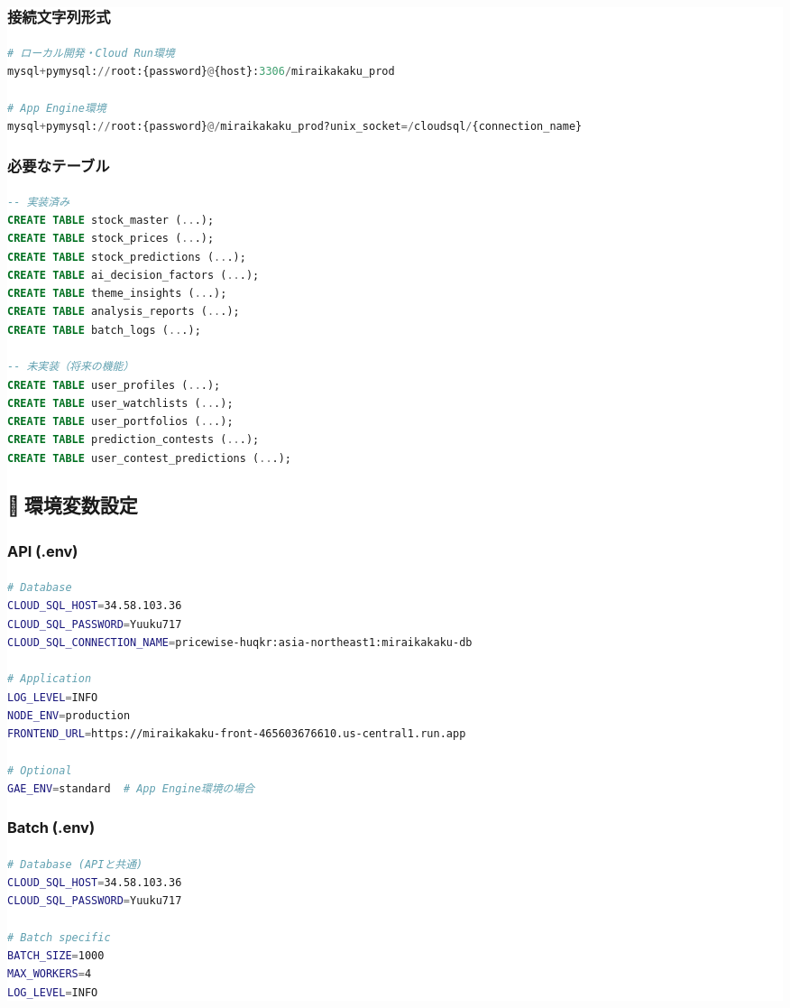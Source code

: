 ### 接続文字列形式
```python
# ローカル開発・Cloud Run環境
mysql+pymysql://root:{password}@{host}:3306/miraikakaku_prod

# App Engine環境
mysql+pymysql://root:{password}@/miraikakaku_prod?unix_socket=/cloudsql/{connection_name}
```

### 必要なテーブル
```sql
-- 実装済み
CREATE TABLE stock_master (...);
CREATE TABLE stock_prices (...);  
CREATE TABLE stock_predictions (...);
CREATE TABLE ai_decision_factors (...);
CREATE TABLE theme_insights (...);
CREATE TABLE analysis_reports (...);
CREATE TABLE batch_logs (...);

-- 未実装（将来の機能）
CREATE TABLE user_profiles (...);
CREATE TABLE user_watchlists (...);
CREATE TABLE user_portfolios (...);
CREATE TABLE prediction_contests (...);
CREATE TABLE user_contest_predictions (...);
```

## 🔧 環境変数設定

### API (.env)
```bash
# Database
CLOUD_SQL_HOST=34.58.103.36
CLOUD_SQL_PASSWORD=Yuuku717
CLOUD_SQL_CONNECTION_NAME=pricewise-huqkr:asia-northeast1:miraikakaku-db

# Application
LOG_LEVEL=INFO
NODE_ENV=production
FRONTEND_URL=https://miraikakaku-front-465603676610.us-central1.run.app

# Optional
GAE_ENV=standard  # App Engine環境の場合
```

### Batch (.env)
```bash
# Database (APIと共通)
CLOUD_SQL_HOST=34.58.103.36
CLOUD_SQL_PASSWORD=Yuuku717

# Batch specific
BATCH_SIZE=1000
MAX_WORKERS=4
LOG_LEVEL=INFO
```
